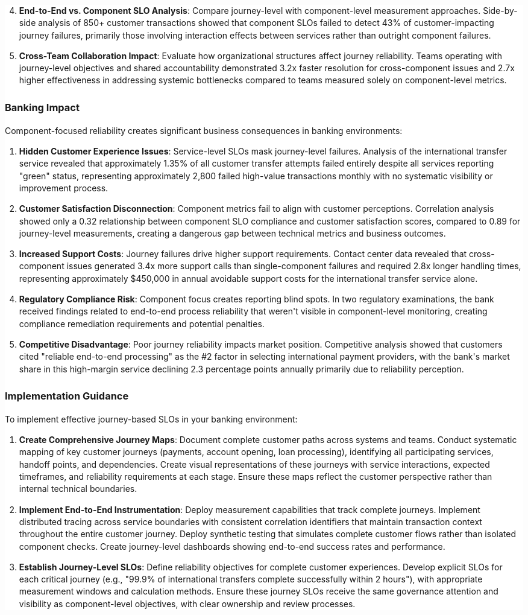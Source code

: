 4. **End-to-End vs. Component SLO Analysis**: Compare journey-level with component-level measurement approaches. Side-by-side analysis of 850+ customer transactions showed that component SLOs failed to detect 43% of customer-impacting journey failures, primarily those involving interaction effects between services rather than outright component failures.

5. **Cross-Team Collaboration Impact**: Evaluate how organizational structures affect journey reliability. Teams operating with journey-level objectives and shared accountability demonstrated 3.2x faster resolution for cross-component issues and 2.7x higher effectiveness in addressing systemic bottlenecks compared to teams measured solely on component-level metrics.

### Banking Impact
Component-focused reliability creates significant business consequences in banking environments:

1. **Hidden Customer Experience Issues**: Service-level SLOs mask journey-level failures. Analysis of the international transfer service revealed that approximately 1.35% of all customer transfer attempts failed entirely despite all services reporting "green" status, representing approximately 2,800 failed high-value transactions monthly with no systematic visibility or improvement process.

2. **Customer Satisfaction Disconnection**: Component metrics fail to align with customer perceptions. Correlation analysis showed only a 0.32 relationship between component SLO compliance and customer satisfaction scores, compared to 0.89 for journey-level measurements, creating a dangerous gap between technical metrics and business outcomes.

3. **Increased Support Costs**: Journey failures drive higher support requirements. Contact center data revealed that cross-component issues generated 3.4x more support calls than single-component failures and required 2.8x longer handling times, representing approximately $450,000 in annual avoidable support costs for the international transfer service alone.

4. **Regulatory Compliance Risk**: Component focus creates reporting blind spots. In two regulatory examinations, the bank received findings related to end-to-end process reliability that weren't visible in component-level monitoring, creating compliance remediation requirements and potential penalties.

5. **Competitive Disadvantage**: Poor journey reliability impacts market position. Competitive analysis showed that customers cited "reliable end-to-end processing" as the #2 factor in selecting international payment providers, with the bank's market share in this high-margin service declining 2.3 percentage points annually primarily due to reliability perception.

### Implementation Guidance
To implement effective journey-based SLOs in your banking environment:

1. **Create Comprehensive Journey Maps**: Document complete customer paths across systems and teams. Conduct systematic mapping of key customer journeys (payments, account opening, loan processing), identifying all participating services, handoff points, and dependencies. Create visual representations of these journeys with service interactions, expected timeframes, and reliability requirements at each stage. Ensure these maps reflect the customer perspective rather than internal technical boundaries.

2. **Implement End-to-End Instrumentation**: Deploy measurement capabilities that track complete journeys. Implement distributed tracing across service boundaries with consistent correlation identifiers that maintain transaction context throughout the entire customer journey. Deploy synthetic testing that simulates complete customer flows rather than isolated component checks. Create journey-level dashboards showing end-to-end success rates and performance.

3. **Establish Journey-Level SLOs**: Define reliability objectives for complete customer experiences. Develop explicit SLOs for each critical journey (e.g., "99.9% of international transfers complete successfully within 2 hours"), with appropriate measurement windows and calculation methods. Ensure these journey SLOs receive the same governance attention and visibility as component-level objectives, with clear ownership and review processes.
